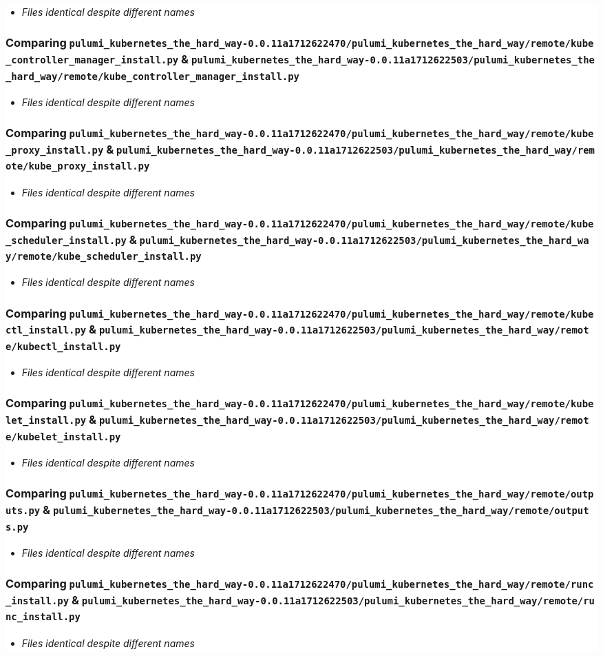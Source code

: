  * *Files identical despite different names*

### Comparing `pulumi_kubernetes_the_hard_way-0.0.11a1712622470/pulumi_kubernetes_the_hard_way/remote/kube_controller_manager_install.py` & `pulumi_kubernetes_the_hard_way-0.0.11a1712622503/pulumi_kubernetes_the_hard_way/remote/kube_controller_manager_install.py`

 * *Files identical despite different names*

### Comparing `pulumi_kubernetes_the_hard_way-0.0.11a1712622470/pulumi_kubernetes_the_hard_way/remote/kube_proxy_install.py` & `pulumi_kubernetes_the_hard_way-0.0.11a1712622503/pulumi_kubernetes_the_hard_way/remote/kube_proxy_install.py`

 * *Files identical despite different names*

### Comparing `pulumi_kubernetes_the_hard_way-0.0.11a1712622470/pulumi_kubernetes_the_hard_way/remote/kube_scheduler_install.py` & `pulumi_kubernetes_the_hard_way-0.0.11a1712622503/pulumi_kubernetes_the_hard_way/remote/kube_scheduler_install.py`

 * *Files identical despite different names*

### Comparing `pulumi_kubernetes_the_hard_way-0.0.11a1712622470/pulumi_kubernetes_the_hard_way/remote/kubectl_install.py` & `pulumi_kubernetes_the_hard_way-0.0.11a1712622503/pulumi_kubernetes_the_hard_way/remote/kubectl_install.py`

 * *Files identical despite different names*

### Comparing `pulumi_kubernetes_the_hard_way-0.0.11a1712622470/pulumi_kubernetes_the_hard_way/remote/kubelet_install.py` & `pulumi_kubernetes_the_hard_way-0.0.11a1712622503/pulumi_kubernetes_the_hard_way/remote/kubelet_install.py`

 * *Files identical despite different names*

### Comparing `pulumi_kubernetes_the_hard_way-0.0.11a1712622470/pulumi_kubernetes_the_hard_way/remote/outputs.py` & `pulumi_kubernetes_the_hard_way-0.0.11a1712622503/pulumi_kubernetes_the_hard_way/remote/outputs.py`

 * *Files identical despite different names*

### Comparing `pulumi_kubernetes_the_hard_way-0.0.11a1712622470/pulumi_kubernetes_the_hard_way/remote/runc_install.py` & `pulumi_kubernetes_the_hard_way-0.0.11a1712622503/pulumi_kubernetes_the_hard_way/remote/runc_install.py`

 * *Files identical despite different names*

